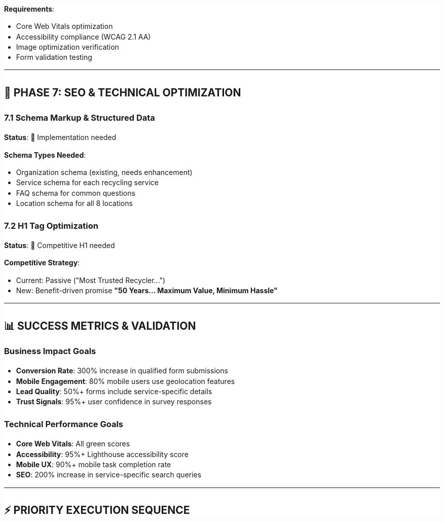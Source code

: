 **Requirements**:

- Core Web Vitals optimization
- Accessibility compliance (WCAG 2.1 AA)
- Image optimization verification
- Form validation testing

---

## 🎯 PHASE 7: SEO & TECHNICAL OPTIMIZATION

### 7.1 Schema Markup & Structured Data

**Status**: 🔄 Implementation needed

**Schema Types Needed**:

- Organization schema (existing, needs enhancement)
- Service schema for each recycling service
- FAQ schema for common questions
- Location schema for all 8 locations

### 7.2 H1 Tag Optimization

**Status**: 🔄 Competitive H1 needed

**Competitive Strategy**:

- Current: Passive ("Most Trusted Recycler...")
- New: Benefit-driven promise **"50 Years... Maximum Value, Minimum Hassle"**

---

## 📊 SUCCESS METRICS & VALIDATION

### Business Impact Goals

- **Conversion Rate**: 300% increase in qualified form submissions
- **Mobile Engagement**: 80% mobile users use geolocation features
- **Lead Quality**: 50%+ forms include service-specific details
- **Trust Signals**: 95%+ user confidence in survey responses

### Technical Performance Goals

- **Core Web Vitals**: All green scores
- **Accessibility**: 95%+ Lighthouse accessibility score
- **Mobile UX**: 90%+ mobile task completion rate
- **SEO**: 200% increase in service-specific search queries

---

## ⚡ PRIORITY EXECUTION SEQUENCE
